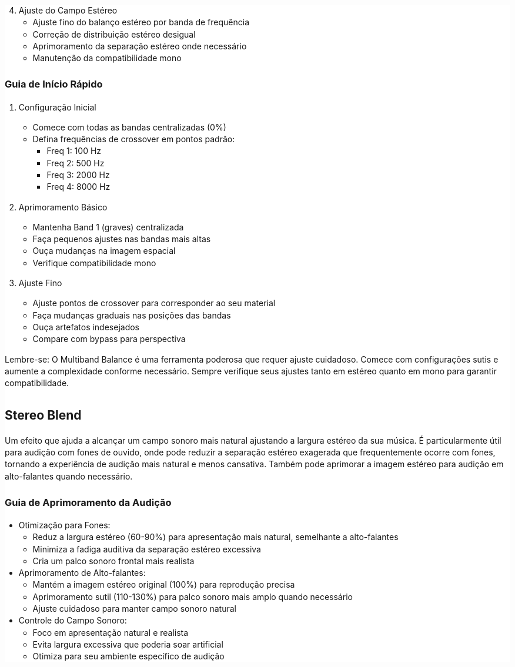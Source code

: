 4. Ajuste do Campo Estéreo
   - Ajuste fino do balanço estéreo por banda de frequência
   - Correção de distribuição estéreo desigual
   - Aprimoramento da separação estéreo onde necessário
   - Manutenção da compatibilidade mono

### Guia de Início Rápido

1. Configuração Inicial
   - Comece com todas as bandas centralizadas (0%)
   - Defina frequências de crossover em pontos padrão:
     * Freq 1: 100 Hz
     * Freq 2: 500 Hz
     * Freq 3: 2000 Hz
     * Freq 4: 8000 Hz

2. Aprimoramento Básico
   - Mantenha Band 1 (graves) centralizada
   - Faça pequenos ajustes nas bandas mais altas
   - Ouça mudanças na imagem espacial
   - Verifique compatibilidade mono

3. Ajuste Fino
   - Ajuste pontos de crossover para corresponder ao seu material
   - Faça mudanças graduais nas posições das bandas
   - Ouça artefatos indesejados
   - Compare com bypass para perspectiva

Lembre-se: O Multiband Balance é uma ferramenta poderosa que requer ajuste cuidadoso. Comece com configurações sutis e aumente a complexidade conforme necessário. Sempre verifique seus ajustes tanto em estéreo quanto em mono para garantir compatibilidade.

## Stereo Blend

Um efeito que ajuda a alcançar um campo sonoro mais natural ajustando a largura estéreo da sua música. É particularmente útil para audição com fones de ouvido, onde pode reduzir a separação estéreo exagerada que frequentemente ocorre com fones, tornando a experiência de audição mais natural e menos cansativa. Também pode aprimorar a imagem estéreo para audição em alto-falantes quando necessário.

### Guia de Aprimoramento da Audição
- Otimização para Fones:
  - Reduz a largura estéreo (60-90%) para apresentação mais natural, semelhante a alto-falantes
  - Minimiza a fadiga auditiva da separação estéreo excessiva
  - Cria um palco sonoro frontal mais realista
- Aprimoramento de Alto-falantes:
  - Mantém a imagem estéreo original (100%) para reprodução precisa
  - Aprimoramento sutil (110-130%) para palco sonoro mais amplo quando necessário
  - Ajuste cuidadoso para manter campo sonoro natural
- Controle do Campo Sonoro:
  - Foco em apresentação natural e realista
  - Evita largura excessiva que poderia soar artificial
  - Otimiza para seu ambiente específico de audição
